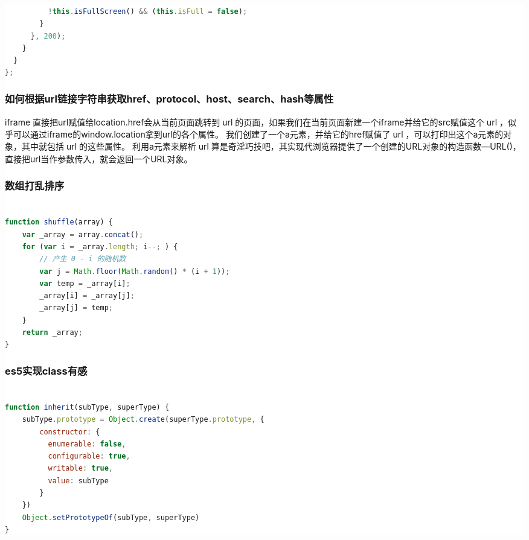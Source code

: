 ```js
          !this.isFullScreen() && (this.isFull = false);
        }
      }, 200);
    }
  }
};

```

### 如何根据url链接字符串获取href、protocol、host、search、hash等属性

iframe 直接把url赋值给location.href会从当前页面跳转到 url 的页面，如果我们在当前页面新建一个iframe并给它的src赋值这个 url ，似乎可以通过iframe的window.location拿到url的各个属性。
我们创建了一个a元素，并给它的href赋值了 url ，可以打印出这个a元素的对象，其中就包括 url 的这些属性。
利用a元素来解析 url 算是奇淫巧技吧，其实现代浏览器提供了一个创建的URL对象的构造函数—URL()，直接把url当作参数传入，就会返回一个URL对象。


### 数组打乱排序

```js

function shuffle(array) {
    var _array = array.concat();
    for (var i = _array.length; i--; ) {
        // 产生 0 - i 的随机数
        var j = Math.floor(Math.random() * (i + 1));
        var temp = _array[i];
        _array[i] = _array[j];
        _array[j] = temp;
    }
    return _array;
}

```

### es5实现class有感

```js

function inherit(subType, superType) {
	subType.prototype = Object.create(superType.prototype, {
		constructor: {
		  enumerable: false,
		  configurable: true,
		  writable: true,
		  value: subType
		}
	})
	Object.setPrototypeOf(subType, superType)
}

```
